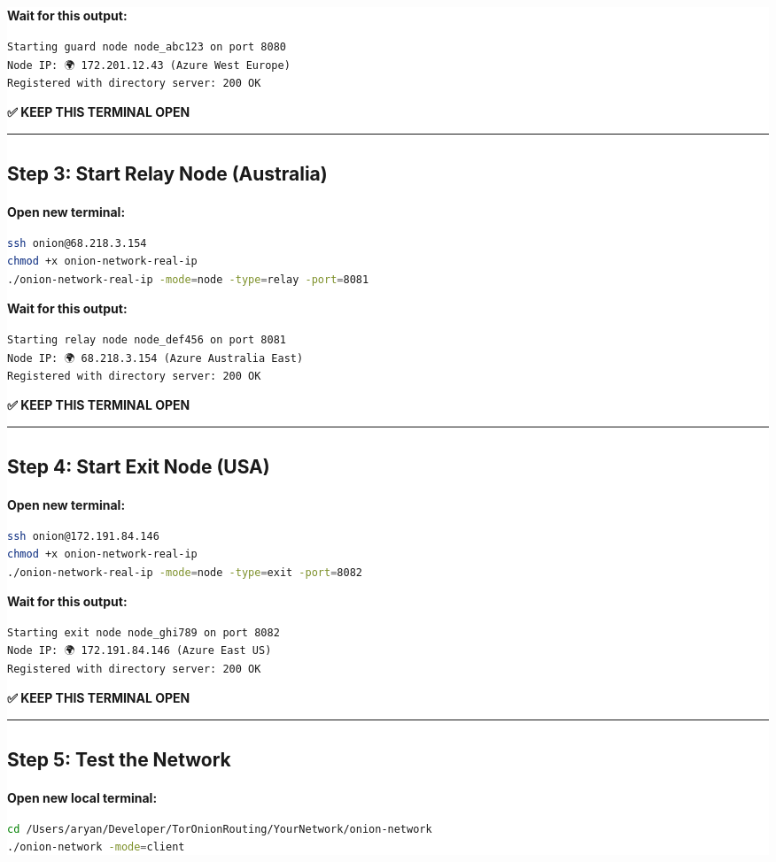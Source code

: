 **Wait for this output:**
```
Starting guard node node_abc123 on port 8080
Node IP: 🌍 172.201.12.43 (Azure West Europe)
Registered with directory server: 200 OK
```

**✅ KEEP THIS TERMINAL OPEN**

---

## Step 3: Start Relay Node (Australia)

**Open new terminal:**
```bash
ssh onion@68.218.3.154
chmod +x onion-network-real-ip
./onion-network-real-ip -mode=node -type=relay -port=8081
```

**Wait for this output:**
```
Starting relay node node_def456 on port 8081
Node IP: 🌍 68.218.3.154 (Azure Australia East)
Registered with directory server: 200 OK
```

**✅ KEEP THIS TERMINAL OPEN**

---

## Step 4: Start Exit Node (USA)

**Open new terminal:**
```bash
ssh onion@172.191.84.146
chmod +x onion-network-real-ip
./onion-network-real-ip -mode=node -type=exit -port=8082
```

**Wait for this output:**
```
Starting exit node node_ghi789 on port 8082
Node IP: 🌍 172.191.84.146 (Azure East US)
Registered with directory server: 200 OK
```

**✅ KEEP THIS TERMINAL OPEN**

---

## Step 5: Test the Network

**Open new local terminal:**
```bash
cd /Users/aryan/Developer/TorOnionRouting/YourNetwork/onion-network
./onion-network -mode=client
```
